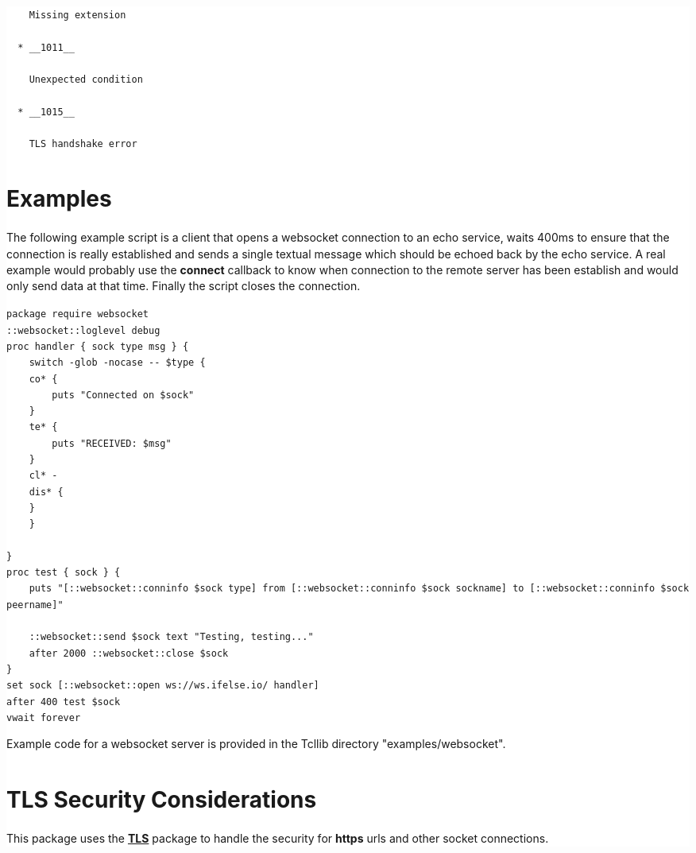         Missing extension

      * __1011__

        Unexpected condition

      * __1015__

        TLS handshake error

# <a name='section4'></a>Examples

The following example script is a client that opens a websocket connection to an
echo service, waits 400ms to ensure that the connection is really established
and sends a single textual message which should be echoed back by the echo
service\. A real example would probably use the __connect__ callback to know
when connection to the remote server has been establish and would only send data
at that time\. Finally the script closes the connection\.

    package require websocket
    ::websocket::loglevel debug
    proc handler { sock type msg } {
        switch -glob -nocase -- $type {
    	co* {
    	    puts "Connected on $sock"
    	}
    	te* {
    	    puts "RECEIVED: $msg"
    	}
    	cl* -
    	dis* {
    	}
        }

    }
    proc test { sock } {
        puts "[::websocket::conninfo $sock type] from [::websocket::conninfo $sock sockname] to [::websocket::conninfo $sock peername]"

        ::websocket::send $sock text "Testing, testing..."
        after 2000 ::websocket::close $sock
    }
    set sock [::websocket::open ws://ws.ifelse.io/ handler]
    after 400 test $sock
    vwait forever

Example code for a websocket server is provided in the Tcllib directory
"examples/websocket"\.

# <a name='section5'></a>TLS Security Considerations

This package uses the __[TLS](\.\./\.\./\.\./\.\./index\.md\#tls)__ package to
handle the security for __https__ urls and other socket connections\.


[//000000001]: # (websocket \- websocket client and server)
[//000000002]: # (Generated from file 'websocket\.man' by tcllib/doctools with format 'markdown')
[//000000003]: # (websocket\(n\) 1\.4\.2 tcllib "websocket client and server")